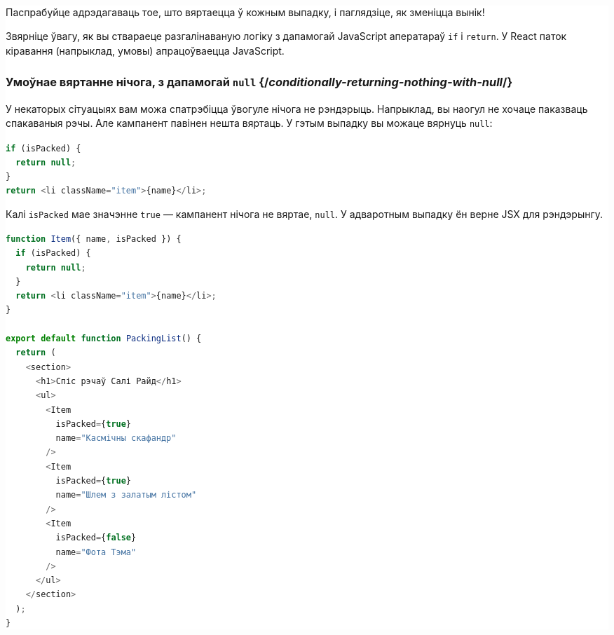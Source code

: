 </Sandpack>

Паспрабуйце адрэдагаваць тое, што вяртаецца ў кожным выпадку, і паглядзіце, як зменіцца вынік!

Звярніце ўвагу, як вы ствараеце разгалінаваную логіку з дапамогай JavaScript аператараў `if` і `return`. У React паток кіравання (напрыклад, умовы) апрацоўваецца JavaScript.

### Умоўнае вяртанне нічога, з дапамогай `null` {/*conditionally-returning-nothing-with-null*/}

У некаторых сітуацыях вам можа спатрэбіцца ўвогуле нічога не рэндэрыць. Напрыклад, вы наогул не хочаце паказваць спакаваныя рэчы. Але кампанент павінен нешта вяртаць. У гэтым выпадку вы можаце вярнуць `null`:

```js
if (isPacked) {
  return null;
}
return <li className="item">{name}</li>;
```

Калі `isPacked` мае значэнне `true` — кампанент нічога не вяртае, `null`. У адваротным выпадку ён верне JSX для рэндэрынгу.

<Sandpack>

```js
function Item({ name, isPacked }) {
  if (isPacked) {
    return null;
  }
  return <li className="item">{name}</li>;
}

export default function PackingList() {
  return (
    <section>
      <h1>Спіс рэчаў Салі Райд</h1>
      <ul>
        <Item 
          isPacked={true} 
          name="Касмічны скафандр" 
        />
        <Item 
          isPacked={true} 
          name="Шлем з залатым лістом" 
        />
        <Item 
          isPacked={false} 
          name="Фота Тэма" 
        />
      </ul>
    </section>
  );
}
```
